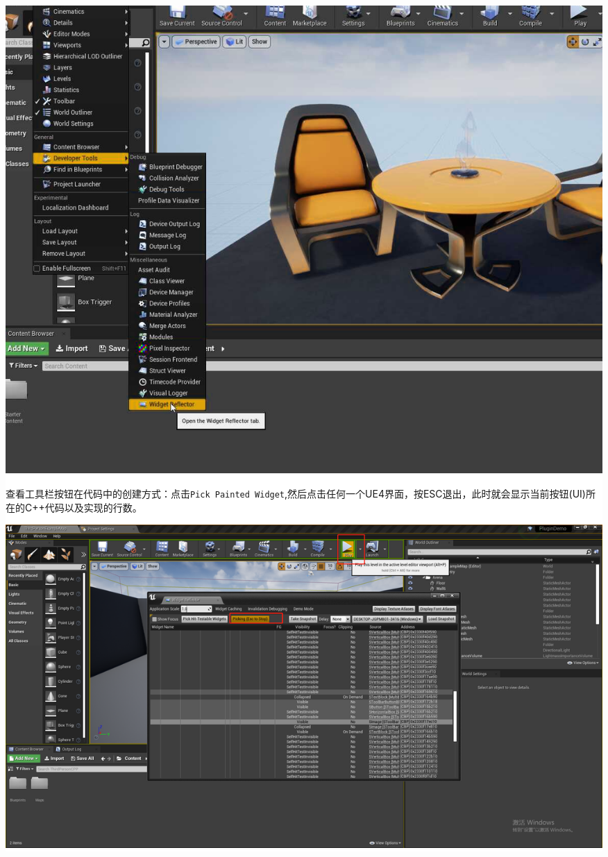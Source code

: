 ![image-20200615135117844](../images/image-20200615135117844.png)

查看工具栏按钮在代码中的创建方式：点击`Pick Painted Widget`,然后点击任何一个UE4界面，按ESC退出，此时就会显示当前按钮(UI)所在的C++代码以及实现的行数。

![image-20200615135905493](../images/image-20200615135905493.png)
